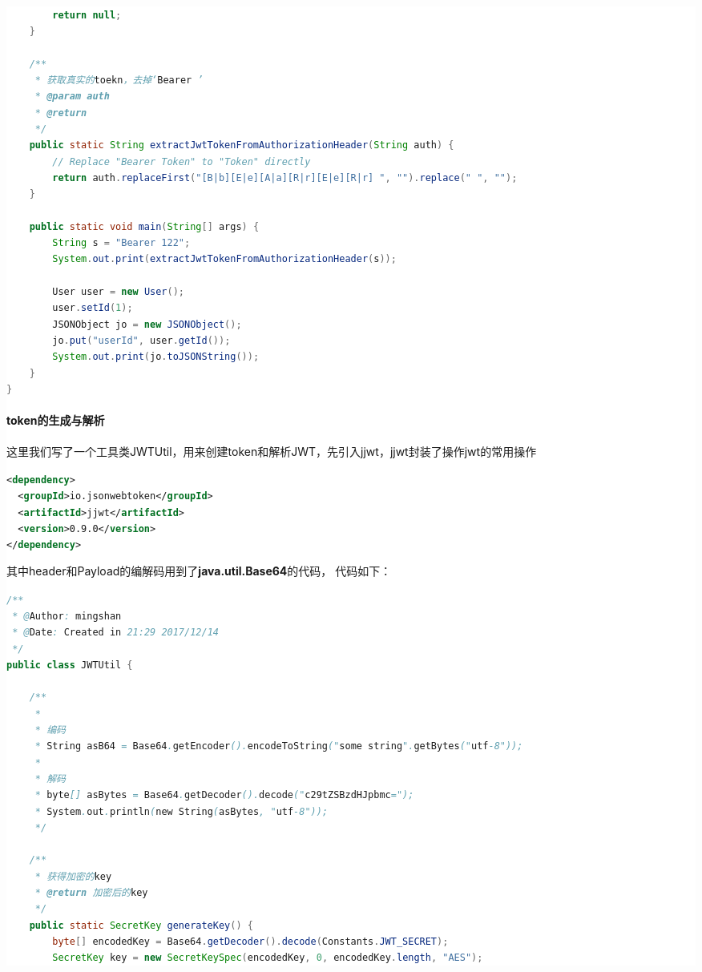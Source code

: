 ```java
        return null;
    }

    /**
     * 获取真实的toekn，去掉‘Bearer ’
     * @param auth
     * @return
     */
    public static String extractJwtTokenFromAuthorizationHeader(String auth) {
        // Replace "Bearer Token" to "Token" directly
        return auth.replaceFirst("[B|b][E|e][A|a][R|r][E|e][R|r] ", "").replace(" ", "");
    }

    public static void main(String[] args) {
        String s = "Bearer 122";
        System.out.print(extractJwtTokenFromAuthorizationHeader(s));

        User user = new User();
        user.setId(1);
        JSONObject jo = new JSONObject();
        jo.put("userId", user.getId());
        System.out.print(jo.toJSONString());
    }
}
```


#### token的生成与解析

这里我们写了一个工具类JWTUtil，用来创建token和解析JWT，先引入jjwt，jjwt封装了操作jwt的常用操作

```xml
<dependency>
  <groupId>io.jsonwebtoken</groupId>
  <artifactId>jjwt</artifactId>
  <version>0.9.0</version>
</dependency>
```

其中header和Payload的编解码用到了**java.util.Base64**的代码， 代码如下：


```java
/**
 * @Author: mingshan
 * @Date: Created in 21:29 2017/12/14
 */
public class JWTUtil {

    /**
     *
     * 编码
     * String asB64 = Base64.getEncoder().encodeToString("some string".getBytes("utf-8"));
     *
     * 解码
     * byte[] asBytes = Base64.getDecoder().decode("c29tZSBzdHJpbmc=");
     * System.out.println(new String(asBytes, "utf-8"));
     */

    /**
     * 获得加密的key
     * @return 加密后的key
     */
    public static SecretKey generateKey() {
        byte[] encodedKey = Base64.getDecoder().decode(Constants.JWT_SECRET);
        SecretKey key = new SecretKeySpec(encodedKey, 0, encodedKey.length, "AES");
```